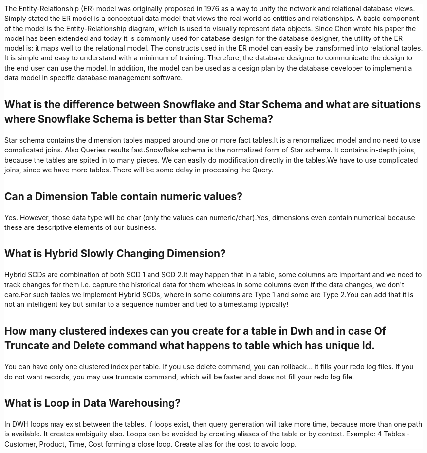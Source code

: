 The Entity-Relationship (ER) model was originally proposed in 1976 as a way to unify the network and relational database views. Simply stated the ER model is a conceptual data model that views the real world as entities and relationships. A basic component of the model is the Entity-Relationship diagram, which is used to visually represent data objects. Since Chen wrote his paper the model has been extended and today it is commonly used for database design for the database designer, the utility of the ER model is: it maps well to the relational model. The constructs used in the ER model can easily be transformed into relational tables. It is simple and easy to understand with a minimum of training. Therefore, the database designer to communicate the design to the end user can use the model. In addition, the model can be used as a design plan by the database developer to implement a data model in specific database management software.

## What is the difference between Snowflake and Star Schema and what are situations where Snowflake Schema is better than Star Schema?

Star schema contains the dimension tables mapped around one or more fact tables.It is a renormalized model and no need to use complicated joins. Also Queries results fast.Snowflake schema is the normalized form of Star schema. It contains in-depth joins, because the tables are spited in to many pieces. We can easily do modification directly in the tables.We have to use complicated joins, since we have more tables. There will be some delay in processing the Query.

## Can a Dimension Table contain numeric values?

Yes. However, those data type will be char (only the values can numeric/char).Yes, dimensions even contain numerical because these are descriptive elements of our business.

## What is Hybrid Slowly Changing Dimension?

Hybrid SCDs are combination of both SCD 1 and SCD 2.It may happen that in a table, some columns are important and we need to track changes for them i.e. capture the historical data for them whereas in some columns even if the data changes, we don't care.For such tables we implement Hybrid SCDs, where in some columns are Type 1 and some are Type 2.You can add that it is not an intelligent key but similar to a sequence number and tied to a timestamp typically!

## How many clustered indexes can you create for a table in Dwh and in case Of Truncate and Delete command what happens to table which has unique Id.

You can have only one clustered index per table. If you use delete command, you can rollback... it fills your redo log files.
If you do not want records, you may use truncate command, which will be faster and does not fill your redo log file.

## What is Loop in Data Warehousing?

In DWH loops may exist between the tables. If loops exist, then query generation will take more time, because more than one path is available. It creates ambiguity also. Loops can be avoided by creating aliases of the table or by context.
Example: 4 Tables - Customer, Product, Time, Cost forming a close loop. Create alias for the cost to avoid loop.
